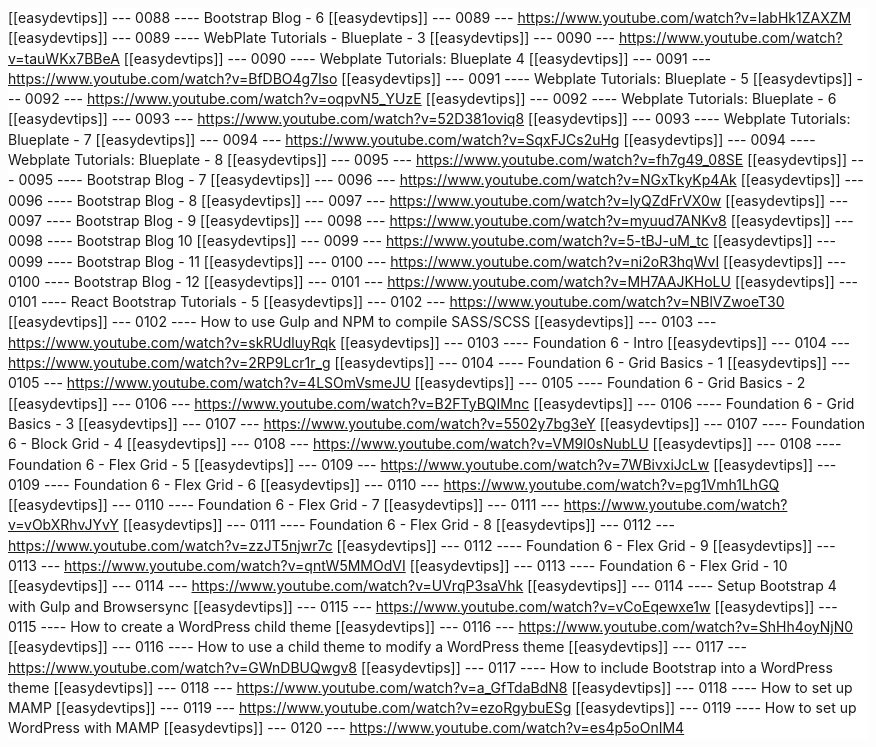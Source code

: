 [[easydevtips]] --- 0088 ---- Bootstrap Blog - 6
[[easydevtips]] --- 0089 --- https://www.youtube.com/watch?v=IabHk1ZAXZM
[[easydevtips]] --- 0089 ---- WebPlate Tutorials - Blueplate - 3
[[easydevtips]] --- 0090 --- https://www.youtube.com/watch?v=tauWKx7BBeA
[[easydevtips]] --- 0090 ---- Webplate Tutorials: Blueplate 4
[[easydevtips]] --- 0091 --- https://www.youtube.com/watch?v=BfDBO4g7lso
[[easydevtips]] --- 0091 ---- Webplate Tutorials: Blueplate - 5
[[easydevtips]] --- 0092 --- https://www.youtube.com/watch?v=oqpvN5_YUzE
[[easydevtips]] --- 0092 ---- Webplate Tutorials: Blueplate - 6
[[easydevtips]] --- 0093 --- https://www.youtube.com/watch?v=52D381oviq8
[[easydevtips]] --- 0093 ---- Webplate Tutorials: Blueplate - 7
[[easydevtips]] --- 0094 --- https://www.youtube.com/watch?v=SqxFJCs2uHg
[[easydevtips]] --- 0094 ---- Webplate Tutorials: Blueplate - 8
[[easydevtips]] --- 0095 --- https://www.youtube.com/watch?v=fh7g49_08SE
[[easydevtips]] --- 0095 ---- Bootstrap Blog - 7
[[easydevtips]] --- 0096 --- https://www.youtube.com/watch?v=NGxTkyKp4Ak
[[easydevtips]] --- 0096 ---- Bootstrap Blog - 8
[[easydevtips]] --- 0097 --- https://www.youtube.com/watch?v=lyQZdFrVX0w
[[easydevtips]] --- 0097 ---- Bootstrap Blog - 9
[[easydevtips]] --- 0098 --- https://www.youtube.com/watch?v=myuud7ANKv8
[[easydevtips]] --- 0098 ---- Bootstrap Blog 10
[[easydevtips]] --- 0099 --- https://www.youtube.com/watch?v=5-tBJ-uM_tc
[[easydevtips]] --- 0099 ---- Bootstrap Blog - 11
[[easydevtips]] --- 0100 --- https://www.youtube.com/watch?v=ni2oR3hqWvI
[[easydevtips]] --- 0100 ---- Bootstrap Blog - 12
[[easydevtips]] --- 0101 --- https://www.youtube.com/watch?v=MH7AAJKHoLU
[[easydevtips]] --- 0101 ---- React Bootstrap Tutorials - 5
[[easydevtips]] --- 0102 --- https://www.youtube.com/watch?v=NBlVZwoeT30
[[easydevtips]] --- 0102 ---- How to use Gulp and NPM to compile SASS/SCSS
[[easydevtips]] --- 0103 --- https://www.youtube.com/watch?v=skRUdluyRqk
[[easydevtips]] --- 0103 ---- Foundation 6 - Intro
[[easydevtips]] --- 0104 --- https://www.youtube.com/watch?v=2RP9Lcr1r_g
[[easydevtips]] --- 0104 ---- Foundation 6 - Grid Basics - 1
[[easydevtips]] --- 0105 --- https://www.youtube.com/watch?v=4LSOmVsmeJU
[[easydevtips]] --- 0105 ---- Foundation 6 - Grid Basics - 2
[[easydevtips]] --- 0106 --- https://www.youtube.com/watch?v=B2FTyBQIMnc
[[easydevtips]] --- 0106 ---- Foundation 6 - Grid Basics - 3
[[easydevtips]] --- 0107 --- https://www.youtube.com/watch?v=5502y7bg3eY
[[easydevtips]] --- 0107 ---- Foundation 6 - Block Grid - 4
[[easydevtips]] --- 0108 --- https://www.youtube.com/watch?v=VM9l0sNubLU
[[easydevtips]] --- 0108 ---- Foundation 6 - Flex Grid - 5
[[easydevtips]] --- 0109 --- https://www.youtube.com/watch?v=7WBivxiJcLw
[[easydevtips]] --- 0109 ---- Foundation 6 - Flex Grid - 6
[[easydevtips]] --- 0110 --- https://www.youtube.com/watch?v=pg1Vmh1LhGQ
[[easydevtips]] --- 0110 ---- Foundation 6 - Flex Grid - 7
[[easydevtips]] --- 0111 --- https://www.youtube.com/watch?v=vObXRhvJYvY
[[easydevtips]] --- 0111 ---- Foundation 6 - Flex Grid - 8
[[easydevtips]] --- 0112 --- https://www.youtube.com/watch?v=zzJT5njwr7c
[[easydevtips]] --- 0112 ---- Foundation 6 - Flex Grid - 9
[[easydevtips]] --- 0113 --- https://www.youtube.com/watch?v=qntW5MMOdVI
[[easydevtips]] --- 0113 ---- Foundation 6 - Flex Grid - 10
[[easydevtips]] --- 0114 --- https://www.youtube.com/watch?v=UVrqP3saVhk
[[easydevtips]] --- 0114 ---- Setup Bootstrap 4 with Gulp and Browsersync
[[easydevtips]] --- 0115 --- https://www.youtube.com/watch?v=vCoEqewxe1w
[[easydevtips]] --- 0115 ---- How to create a WordPress child theme
[[easydevtips]] --- 0116 --- https://www.youtube.com/watch?v=ShHh4oyNjN0
[[easydevtips]] --- 0116 ---- How to use a child theme to modify a WordPress theme
[[easydevtips]] --- 0117 --- https://www.youtube.com/watch?v=GWnDBUQwgv8
[[easydevtips]] --- 0117 ---- How to include Bootstrap into a WordPress theme
[[easydevtips]] --- 0118 --- https://www.youtube.com/watch?v=a_GfTdaBdN8
[[easydevtips]] --- 0118 ---- How to set up MAMP
[[easydevtips]] --- 0119 --- https://www.youtube.com/watch?v=ezoRgybuESg
[[easydevtips]] --- 0119 ---- How to set up WordPress with MAMP
[[easydevtips]] --- 0120 --- https://www.youtube.com/watch?v=es4p5oOnIM4